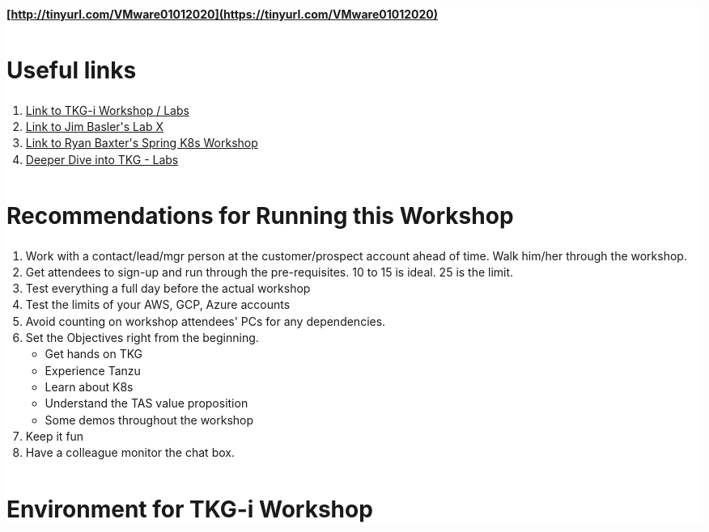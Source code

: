 #### [http://tinyurl.com/VMware01012020](https://tinyurl.com/VMware01012020)

# Useful links

1. [Link to TKG-i Workshop / Labs](http://tinyurl.com/tkg-i-2020)
2. [Link to Jim Basler's Lab X](https://github.com/jimbasler-pivotal/springkube)
3. [Link to Ryan Baxter's Spring K8s Workshop](https://hackmd.io/@ryanjbaxter/spring-on-k8s-workshop)
4. [Deeper Dive into TKG - Labs](https://github.com/Pivotal-Field-Engineering/tkg-lab)

# Recommendations for Running this Workshop

1. Work with a contact/lead/mgr person at the customer/prospect account ahead of time. Walk him/her through the workshop.
2. Get attendees to sign-up and run through the pre-requisites. 10 to 15 is ideal. 25 is the limit.
3. Test everything a full day before the actual workshop
4. Test the limits of your AWS, GCP, Azure accounts
5. Avoid counting on workshop attendees' PCs for any dependencies.
6. Set the Objectives right from the beginning.
    - Get hands on TKG
    - Experience Tanzu
    - Learn about K8s
    - Understand the TAS value proposition
    - Some demos throughout the workshop
7. Keep it fun
8. Have a colleague monitor the chat box.

# Environment for TKG-i Workshop
